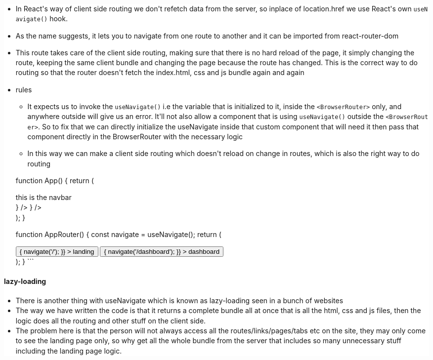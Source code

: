 - In React's way of client side routing we don't refetch data from the server, so inplace of location.href we use React's own `useNavigate()` hook.
- As the name suggests, it lets you to navigate from one route to another and it can be imported from react-router-dom
- This route takes care of the client side routing, making sure that there is no hard reload of the page, it simply changing the route, keeping the same client bundle and changing the page because the route has changed. This is the correct way to do routing so that the router doesn't fetch the index.html, css and js bundle again and again
- rules
  - It expects us to invoke the `useNavigate()` i.e the variable that is initialized to it, inside the `<BrowserRouter>` only, and anywhere outside will give us an error. It'll not also allow a component that is using `useNavigate()` outside the `<BrowserRouter>`. So to fix that we can directly initialize the useNavigate inside that custom component that will need it then pass that component directly in the BrowserRouter with the necessary logic
  - In this way we can make a client side routing which doesn't reload on change in routes, which is also the right way to do routing

    ```js

  function App() {
  return (
    <div>
    <div>this is the navbar</div>
    <BrowserRouter>
      <AppRouter></AppRouter>
      <Routes>
      <Route path="/dashboard" element={<Dashboard />} />
      <Route path="/" element={<Landing />} />
      </Routes>
    </BrowserRouter>
    </div>
  );
  }

  function AppRouter() {
  const navigate = useNavigate();
  return (
    <div>
    <button onClick={() => { navigate('/'); }} >
      landing
    </button>
    <button onClick={() => { navigate('/dashboard'); }} >
      dashboard
    </button>
    </div>
  );
  }
    ```

#### lazy-loading

- There is another thing with useNavigate which is known as lazy-loading seen in a bunch of websites
- The way we have written the code is that it returns a complete bundle all at once that is all the html, css and js files, then the logic does all the routing and other stuff on the client side.
- The problem here is that the person will not always access all the routes/links/pages/tabs etc on the site, they may only come to see the landing page only, so why get all the whole bundle from the server that includes so many unnecessary stuff including the landing page logic.